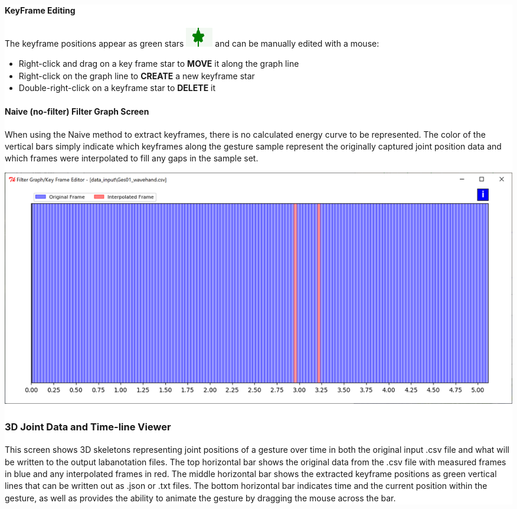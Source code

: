 #### KeyFrame Editing

The keyframe positions appear as green stars ![LabanEditor_FilterGraph-KeyFrameStar.png](docs/LabanEditor_FilterGraph-KeyFrameStar.png) and can be manually edited with a mouse:
*   Right-click and drag on a key frame star to **MOVE** it along the graph line
*   Right-click on the graph line to **CREATE** a new keyframe star
*   Double-right-click on a keyframe star to **DELETE** it

#### Naive (no-filter) Filter Graph Screen

When using the Naive method to extract keyframes, there is no calculated energy curve to be represented. The color of the vertical bars simply indicate which keyframes along the gesture sample represent the originally captured joint position data and which frames were interpolated to fill any gaps in the sample set. 

![LabanEditor_FilterGraph-KeyFrameEditor-Naive.png](docs/LabanEditor_FilterGraph-KeyFrameEditor-Naive.png)

### 3D Joint Data and Time-line Viewer

This screen shows 3D skeletons representing joint positions of a gesture over time in both the original input .csv file and what will be written to the output labanotation files.  The top horizontal bar shows the original data from the .csv file with measured frames in blue and any interpolated frames in red. The middle horizontal bar shows the extracted keyframe positions as green vertical lines that can be written out as .json or .txt files. The bottom horizontal bar indicates time and the current position within the gesture, as well as provides the ability to animate the gesture by dragging the mouse across the bar.

